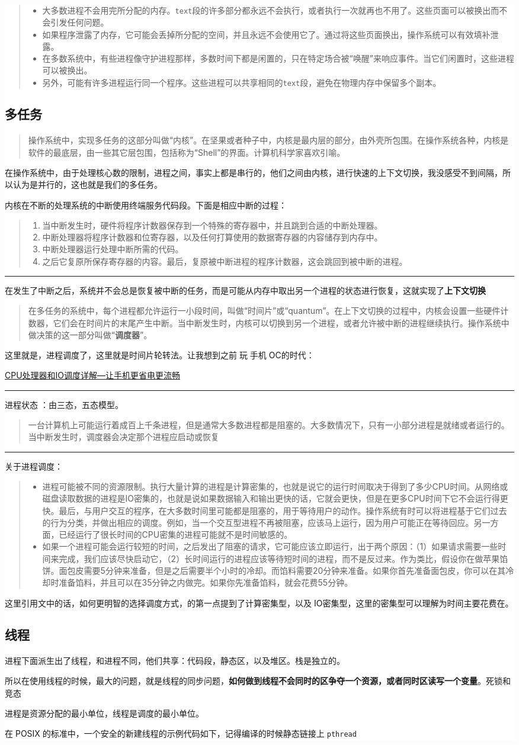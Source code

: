> *   大多数进程不会用完所分配的内存。`text`段的许多部分都永远不会执行，或者执行一次就再也不用了。这些页面可以被换出而不会引发任何问题。
> *   如果程序泄露了内存，它可能会丢掉所分配的空间，并且永远不会使用它了。通过将这些页面换出，操作系统可以有效填补泄露。
> *   在多数系统中，有些进程像守护进程那样，多数时间下都是闲置的，只在特定场合被“唤醒”来响应事件。当它们闲置时，这些进程可以被换出。
> *   另外，可能有许多进程运行同一个程序。这些进程可以共享相同的`text`段，避免在物理内存中保留多个副本。

多任务
---

> 操作系统中，实现多任务的这部分叫做“内核”。在坚果或者种子中，内核是最内层的部分，由外壳所包围。在操作系统各种，内核是软件的最底层，由一些其它层包围，包括称为“Shell”的界面。计算机科学家喜欢引喻。

在操作系统中，由于处理核心数的限制，进程之间，事实上都是串行的，他们之间由内核，进行快速的上下文切换，我没感受不到间隔，所以认为是并行的，这也就是我们的多任务。

内核在不断的处理系统的中断使用终端服务代码段。下面是相应中断的过程：

> 1.  当中断发生时，硬件将程序计数器保存到一个特殊的寄存器中，并且跳到合适的中断处理器。
> 2.  中断处理器将程序计数器和位寄存器，以及任何打算使用的数据寄存器的内容储存到内存中。
> 3.  中断处理器运行处理中断所需的代码。
> 4.  之后它复原所保存寄存器的内容。最后，复原被中断进程的程序计数器，这会跳回到被中断的进程。

* * *

在发生了中断之后，系统并不会总是恢复被中断的任务，而是可能从内存中取出另一个进程的状态进行恢复，这就实现了**上下文切换**

> 在多任务的系统中，每个进程都允许运行一小段时间，叫做“时间片”或“quantum”。在上下文切换的过程中，内核会设置一些硬件计数器，它们会在时间片的末尾产生中断。当中断发生时，内核可以切换到另一个进程，或者允许被中断的进程继续执行。操作系统中做决策的这一部分叫做“**调度器**”。

这里就是，进程调度了，这里就是时间片轮转法。让我想到之前 玩 手机 OC的时代：

[CPU处理器和IO调度详解—让手机更省电更流畅](https://bbs.coloros.com/thread-102632-1-1.html)

* * *

进程状态 ：由三态，五态模型。

> 一台计算机上可能运行着成百上千条进程，但是通常大多数进程都是阻塞的。大多数情况下，只有一小部分进程是就绪或者运行的。当中断发生时，调度器会决定那个进程应启动或恢复

* * *

关于进程调度：

> *   进程可能被不同的资源限制。执行大量计算的进程是计算密集的，也就是说它的运行时间取决于得到了多少CPU时间。从网络或磁盘读取数据的进程是IO密集的，也就是说如果数据输入和输出更快的话，它就会更快，但是在更多CPU时间下它不会运行得更快。最后，与用户交互的程序，在大多数时间里可能都是阻塞的，用于等待用户的动作。操作系统有时可以将进程基于它们过去的行为分类，并做出相应的调度。例如，当一个交互型进程不再被阻塞，应该马上运行，因为用户可能正在等待回应。另一方面，已经运行了很长时间的CPU密集的进程可能就不是时间敏感的。
> *   如果一个进程可能会运行较短的时间，之后发出了阻塞的请求，它可能应该立即运行，出于两个原因：（1）如果请求需要一些时间来完成，我们应该尽快启动它，（2）长时间运行的进程应该等待短时间的进程，而不是反过来。作为类比，假设你在做苹果馅饼。面包皮需要5分钟来准备，但是之后需要半个小时的冷却。而馅料需要20分钟来准备。如果你首先准备面包皮，你可以在其冷却时准备馅料，并且可以在35分钟之内做完。如果你先准备馅料，就会花费55分钟。

这里引用文中的话，如何更明智的选择调度方式，的第一点提到了计算密集型，以及 IO密集型，这里的密集型可以理解为时间主要花费在。

线程
--

进程下面派生出了线程，和进程不同，他们共享：代码段，静态区，以及堆区。栈是独立的。

所以在使用线程的时候，最大的问题，就是线程的同步问题，**如何做到线程不会同时的区争夺一个资源，或者同时区读写一个变量**。死锁和竞态

进程是资源分配的最小单位，线程是调度的最小单位。

在 POSIX 的标准中，一个安全的新建线程的示例代码如下，记得编译的时候静态链接上 `pthread`
